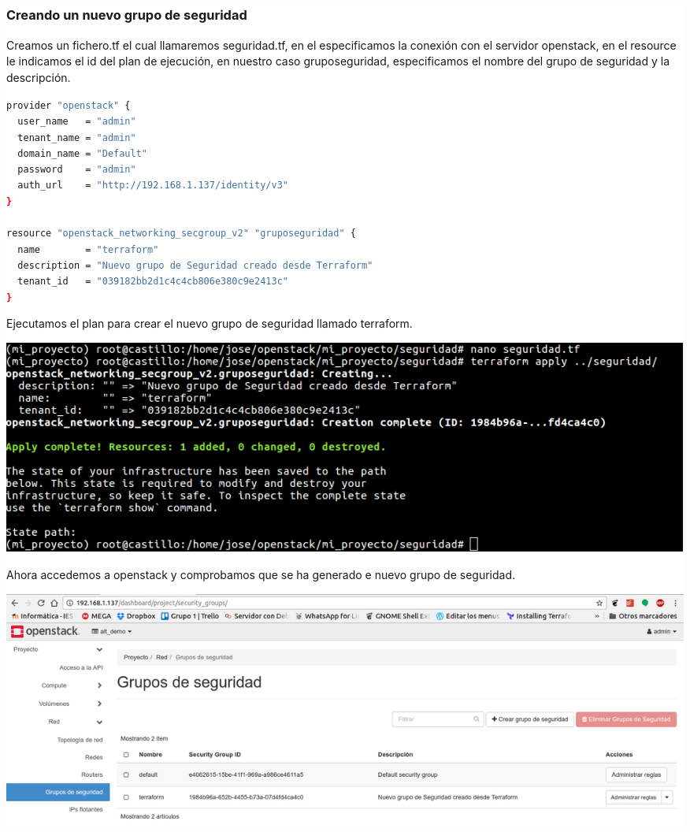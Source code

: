### Creando un nuevo grupo de seguridad

Creamos un fichero.tf el cual llamaremos seguridad.tf, en el especificamos la conexión con el servidor openstack, en el resource le indicamos el id del plan de ejecución, en nuestro caso gruposeguridad, especificamos el nombre del grupo de seguridad y la descripción.

```bash
provider "openstack" {
  user_name   = "admin"
  tenant_name = "admin"
  domain_name = "Default"
  password    = "admin"
  auth_url    = "http://192.168.1.137/identity/v3"
}

resource "openstack_networking_secgroup_v2" "gruposeguridad" {
  name        = "terraform"
  description = "Nuevo grupo de Seguridad creado desde Terraform"
  tenant_id   = "039182bb2d1c4c4cb806e380c9e2413c"
}
```

Ejecutamos el plan para crear el nuevo grupo de seguridad llamado terraform.

![](imagenes/15.png)

Ahora accedemos a openstack y comprobamos que se ha generado e nuevo grupo de seguridad.

![](imagenes/16.png)
